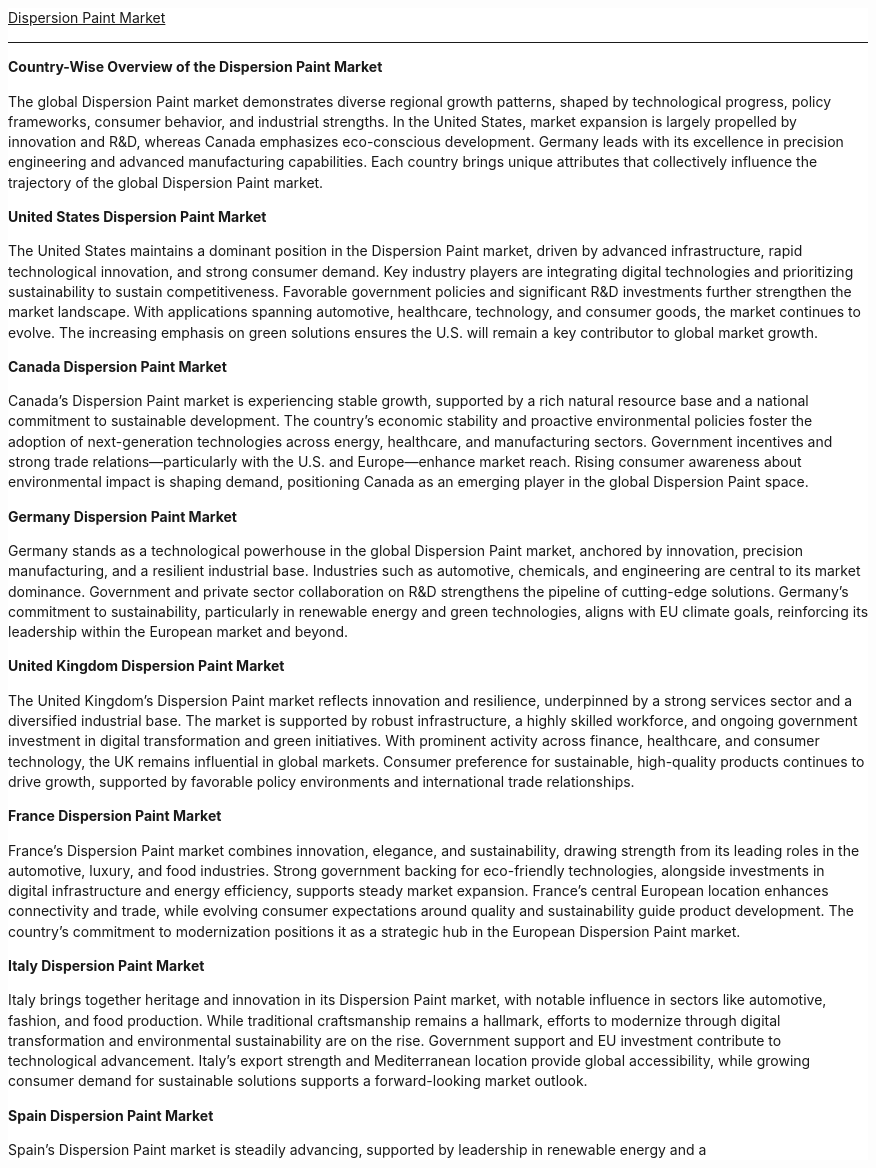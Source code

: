 <a href="https://www.marketresearchintellect.com/ask-for-discount/?rid=992131&amp;utm_source=Github-April&amp;utm_medium=027">Dispersion Paint Market</a></p></blockquote><hr /><p class="" data-start="217" data-end="261"><strong data-start="217" data-end="261">Country-Wise Overview of the Dispersion Paint Market</strong></p><p class="" data-start="263" data-end="774">The global Dispersion Paint market demonstrates diverse regional growth patterns, shaped by technological progress, policy frameworks, consumer behavior, and industrial strengths. In the United States, market expansion is largely propelled by innovation and R&amp;D, whereas Canada emphasizes eco-conscious development. Germany leads with its excellence in precision engineering and advanced manufacturing capabilities. Each country brings unique attributes that collectively influence the trajectory of the global Dispersion Paint market.</p><p class="" data-start="776" data-end="1421"><strong data-start="776" data-end="805">United States Dispersion Paint Market</strong></p><p class="" data-start="776" data-end="1421">The United States maintains a dominant position in the Dispersion Paint market, driven by advanced infrastructure, rapid technological innovation, and strong consumer demand. Key industry players are integrating digital technologies and prioritizing sustainability to sustain competitiveness. Favorable government policies and significant R&amp;D investments further strengthen the market landscape. With applications spanning automotive, healthcare, technology, and consumer goods, the market continues to evolve. The increasing emphasis on green solutions ensures the U.S. will remain a key contributor to global market growth.</p><p class="" data-start="1423" data-end="2019"><strong data-start="1423" data-end="1445">Canada Dispersion Paint Market</strong></p><p class="" data-start="1423" data-end="2019">Canada&rsquo;s Dispersion Paint market is experiencing stable growth, supported by a rich natural resource base and a national commitment to sustainable development. The country&rsquo;s economic stability and proactive environmental policies foster the adoption of next-generation technologies across energy, healthcare, and manufacturing sectors. Government incentives and strong trade relations&mdash;particularly with the U.S. and Europe&mdash;enhance market reach. Rising consumer awareness about environmental impact is shaping demand, positioning Canada as an emerging player in the global Dispersion Paint space.</p><p class="" data-start="2021" data-end="2591"><strong data-start="2021" data-end="2044">Germany Dispersion Paint Market</strong></p><p class="" data-start="2021" data-end="2591">Germany stands as a technological powerhouse in the global Dispersion Paint market, anchored by innovation, precision manufacturing, and a resilient industrial base. Industries such as automotive, chemicals, and engineering are central to its market dominance. Government and private sector collaboration on R&amp;D strengthens the pipeline of cutting-edge solutions. Germany&rsquo;s commitment to sustainability, particularly in renewable energy and green technologies, aligns with EU climate goals, reinforcing its leadership within the European market and beyond.</p><p class="" data-start="2593" data-end="3221"><strong data-start="2593" data-end="2623">United Kingdom Dispersion Paint Market</strong></p><p class="" data-start="2593" data-end="3221">The United Kingdom&rsquo;s Dispersion Paint market reflects innovation and resilience, underpinned by a strong services sector and a diversified industrial base. The market is supported by robust infrastructure, a highly skilled workforce, and ongoing government investment in digital transformation and green initiatives. With prominent activity across finance, healthcare, and consumer technology, the UK remains influential in global markets. Consumer preference for sustainable, high-quality products continues to drive growth, supported by favorable policy environments and international trade relationships.</p><p class="" data-start="3223" data-end="3838"><strong data-start="3223" data-end="3245">France Dispersion Paint Market</strong></p><p class="" data-start="3223" data-end="3838">France&rsquo;s Dispersion Paint market combines innovation, elegance, and sustainability, drawing strength from its leading roles in the automotive, luxury, and food industries. Strong government backing for eco-friendly technologies, alongside investments in digital infrastructure and energy efficiency, supports steady market expansion. France&rsquo;s central European location enhances connectivity and trade, while evolving consumer expectations around quality and sustainability guide product development. The country&rsquo;s commitment to modernization positions it as a strategic hub in the European Dispersion Paint market.</p><p class="" data-start="3840" data-end="4422"><strong data-start="3840" data-end="3861">Italy Dispersion Paint Market</strong></p><p class="" data-start="3840" data-end="4422">Italy brings together heritage and innovation in its Dispersion Paint market, with notable influence in sectors like automotive, fashion, and food production. While traditional craftsmanship remains a hallmark, efforts to modernize through digital transformation and environmental sustainability are on the rise. Government support and EU investment contribute to technological advancement. Italy&rsquo;s export strength and Mediterranean location provide global accessibility, while growing consumer demand for sustainable solutions supports a forward-looking market outlook.</p><p class="" data-start="4424" data-end="4975"><strong data-start="4424" data-end="4445">Spain Dispersion Paint Market</strong></p><p class="" data-start="4424" data-end="4975">Spain&rsquo;s Dispersion Paint market is steadily advancing, supported by leadership in renewable energy and a
